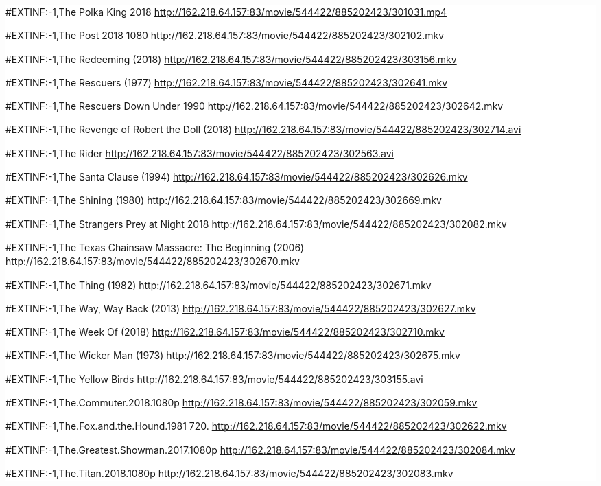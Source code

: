 #EXTINF:-1,The Polka King 2018
http://162.218.64.157:83/movie/544422/885202423/301031.mp4

#EXTINF:-1,The Post 2018 1080
http://162.218.64.157:83/movie/544422/885202423/302102.mkv

#EXTINF:-1,The Redeeming (2018)
http://162.218.64.157:83/movie/544422/885202423/303156.mkv

#EXTINF:-1,The Rescuers (1977)
http://162.218.64.157:83/movie/544422/885202423/302641.mkv

#EXTINF:-1,The Rescuers Down Under 1990
http://162.218.64.157:83/movie/544422/885202423/302642.mkv

#EXTINF:-1,The Revenge of Robert the Doll (2018)
http://162.218.64.157:83/movie/544422/885202423/302714.avi

#EXTINF:-1,The Rider
http://162.218.64.157:83/movie/544422/885202423/302563.avi

#EXTINF:-1,The Santa Clause (1994)
http://162.218.64.157:83/movie/544422/885202423/302626.mkv

#EXTINF:-1,The Shining (1980)
http://162.218.64.157:83/movie/544422/885202423/302669.mkv

#EXTINF:-1,The Strangers Prey at Night 2018
http://162.218.64.157:83/movie/544422/885202423/302082.mkv

#EXTINF:-1,The Texas Chainsaw Massacre: The Beginning (2006)
http://162.218.64.157:83/movie/544422/885202423/302670.mkv

#EXTINF:-1,The Thing (1982)
http://162.218.64.157:83/movie/544422/885202423/302671.mkv

#EXTINF:-1,The Way, Way Back (2013)
http://162.218.64.157:83/movie/544422/885202423/302627.mkv

#EXTINF:-1,The Week Of (2018)
http://162.218.64.157:83/movie/544422/885202423/302710.mkv

#EXTINF:-1,The Wicker Man (1973)
http://162.218.64.157:83/movie/544422/885202423/302675.mkv

#EXTINF:-1,The Yellow Birds
http://162.218.64.157:83/movie/544422/885202423/303155.avi

#EXTINF:-1,The.Commuter.2018.1080p
http://162.218.64.157:83/movie/544422/885202423/302059.mkv

#EXTINF:-1,The.Fox.and.the.Hound.1981 720.
http://162.218.64.157:83/movie/544422/885202423/302622.mkv

#EXTINF:-1,The.Greatest.Showman.2017.1080p
http://162.218.64.157:83/movie/544422/885202423/302084.mkv

#EXTINF:-1,The.Titan.2018.1080p
http://162.218.64.157:83/movie/544422/885202423/302083.mkv
